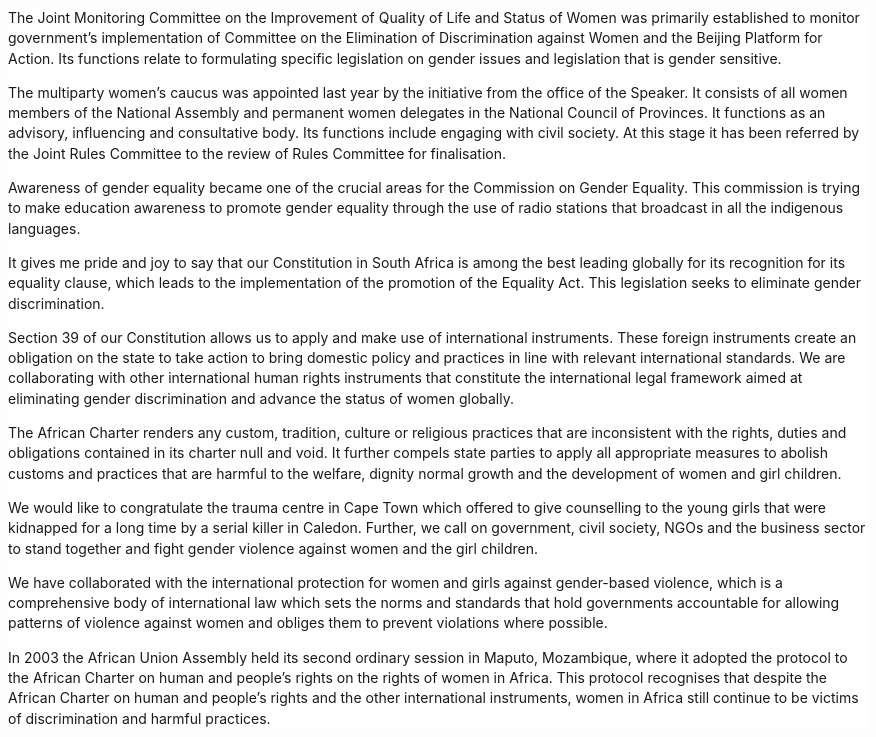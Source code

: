 The Joint Monitoring Committee on the Improvement of Quality of Life and
Status of Women was primarily established to monitor government’s
implementation of Committee on the Elimination of Discrimination against
Women and the Beijing Platform for Action. Its functions relate to
formulating specific legislation on gender issues and legislation that is
gender sensitive.

The multiparty women’s caucus was appointed last year by the initiative
from the office of the Speaker.  It consists of all women members of the
National Assembly and permanent women delegates in the National Council of
Provinces. It functions as an advisory, influencing and consultative body.
Its functions include engaging with civil society. At this stage it has
been referred by the Joint Rules Committee to the review of Rules Committee
for finalisation.

Awareness of gender equality became one of the crucial areas for the
Commission on Gender Equality. This commission is trying to make education
awareness to promote gender equality through the use of radio stations that
broadcast in all the indigenous languages.

It gives me pride and joy to say that our Constitution in South Africa is
among the best leading globally for its recognition for its equality
clause, which leads to the implementation of the promotion of the Equality
Act. This legislation seeks to eliminate gender discrimination.

Section 39 of our Constitution allows us to apply and make use of
international instruments. These foreign instruments create an obligation
on the state to take action to bring domestic policy and practices in line
with relevant international standards. We are collaborating with other
international human rights instruments that constitute the international
legal framework aimed at eliminating gender discrimination and advance the
status of women globally.

The African Charter renders any custom, tradition, culture or religious
practices that are inconsistent with the rights, duties and obligations
contained in its charter null and void. It further compels state parties to
apply all appropriate measures to abolish customs and practices that are
harmful to the welfare, dignity normal growth and the development of women
and girl children.

We would like to congratulate the trauma centre in Cape Town which offered
to give counselling to the young girls that were kidnapped for a long time
by a serial killer in Caledon. Further, we call on government, civil
society, NGOs and the business sector to stand together and fight gender
violence against women and the girl children.

We have collaborated with the international protection for women and girls
against gender-based violence, which is a comprehensive body of
international law which sets the norms and standards that hold governments
accountable for allowing patterns of violence against women and obliges
them to prevent violations where possible.

In 2003 the African Union Assembly held its second ordinary session in
Maputo, Mozambique, where it adopted the protocol to the African Charter on
human and people’s rights on the rights of women in Africa. This protocol
recognises that despite the African Charter on human and people’s rights
and the other international instruments, women in Africa still continue to
be victims of discrimination and harmful practices.
